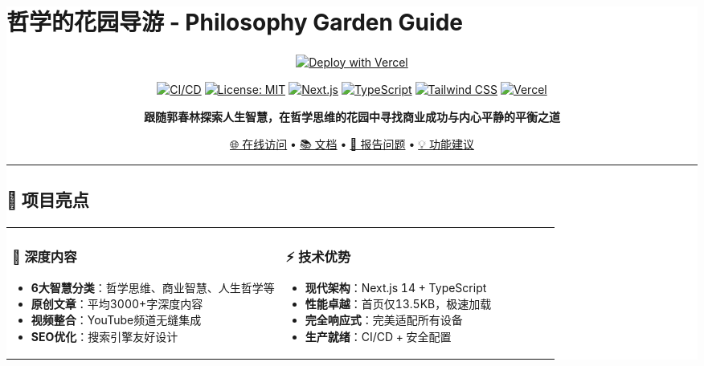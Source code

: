 # 哲学的花园导游 - Philosophy Garden Guide

<div align="center">

[![Deploy with Vercel](https://vercel.com/button)](https://vercel.com/new/clone?repository-url=https://github.com/username/philosophy-garden-guide)

[![CI/CD](https://github.com/aigongshe/philosophy-garden-guide/workflows/CI/CD%20Pipeline/badge.svg)](https://github.com/aigongshe/philosophy-garden-guide/actions)
[![License: MIT](https://img.shields.io/badge/License-MIT-yellow.svg)](https://opensource.org/licenses/MIT)
[![Next.js](https://img.shields.io/badge/Next.js-14-black?logo=next.js)](https://nextjs.org/)
[![TypeScript](https://img.shields.io/badge/TypeScript-5-blue?logo=typescript)](https://www.typescriptlang.org/)
[![Tailwind CSS](https://img.shields.io/badge/Tailwind%20CSS-3.3-38B2AC?logo=tailwind-css)](https://tailwindcss.com/)
[![Vercel](https://img.shields.io/badge/Deployed%20on-Vercel-000000?logo=vercel)](https://vercel.com/)

**跟随郭春林探索人生智慧，在哲学思维的花园中寻找商业成功与内心平静的平衡之道**

[🌐 在线访问](https://www.guochunlin.com) • [📚 文档](./docs) • [🐛 报告问题](https://github.com/aigongshe/philosophy-garden-guide/issues) • [💡 功能建议](https://github.com/aigongshe/philosophy-garden-guide/issues/new?template=feature_request.md)

</div>

---

## 🌟 项目亮点

<table>
<tr>
<td width="50%">

### 🧠 **深度内容**
- **6大智慧分类**：哲学思维、商业智慧、人生哲学等
- **原创文章**：平均3000+字深度内容
- **视频整合**：YouTube频道无缝集成
- **SEO优化**：搜索引擎友好设计

</td>
<td width="50%">

### ⚡ **技术优势**
- **现代架构**：Next.js 14 + TypeScript
- **性能卓越**：首页仅13.5KB，极速加载
- **完全响应式**：完美适配所有设备
- **生产就绪**：CI/CD + 安全配置

</td>
</tr>
</table>
